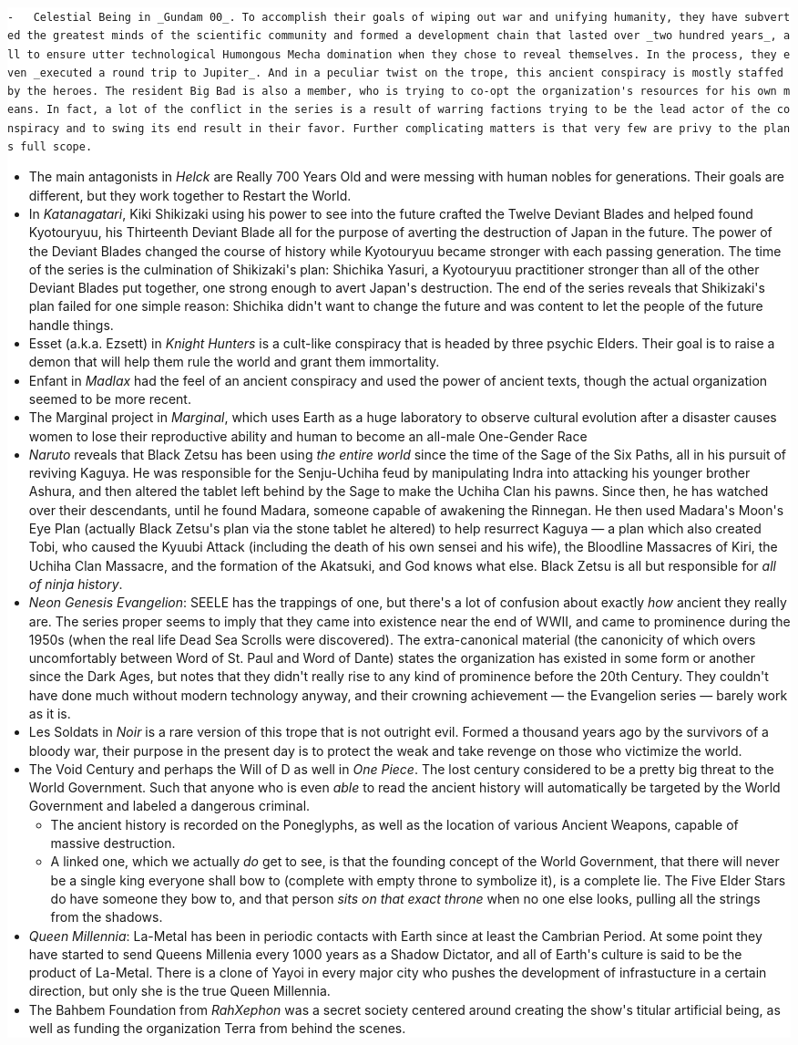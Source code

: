     -   Celestial Being in _Gundam 00_. To accomplish their goals of wiping out war and unifying humanity, they have subverted the greatest minds of the scientific community and formed a development chain that lasted over _two hundred years_, all to ensure utter technological Humongous Mecha domination when they chose to reveal themselves. In the process, they even _executed a round trip to Jupiter_. And in a peculiar twist on the trope, this ancient conspiracy is mostly staffed by the heroes. The resident Big Bad is also a member, who is trying to co-opt the organization's resources for his own means. In fact, a lot of the conflict in the series is a result of warring factions trying to be the lead actor of the conspiracy and to swing its end result in their favor. Further complicating matters is that very few are privy to the plans full scope.
-   The main antagonists in _Helck_ are Really 700 Years Old and were messing with human nobles for generations. Their goals are different, but they work together to Restart the World.
-   In _Katanagatari_, Kiki Shikizaki using his power to see into the future crafted the Twelve Deviant Blades and helped found Kyotouryuu, his Thirteenth Deviant Blade all for the purpose of averting the destruction of Japan in the future. The power of the Deviant Blades changed the course of history while Kyotouryuu became stronger with each passing generation. The time of the series is the culmination of Shikizaki's plan: Shichika Yasuri, a Kyotouryuu practitioner stronger than all of the other Deviant Blades put together, one strong enough to avert Japan's destruction. The end of the series reveals that Shikizaki's plan failed for one simple reason: Shichika didn't want to change the future and was content to let the people of the future handle things.
-   Esset (a.k.a. Ezsett) in _Knight Hunters_ is a cult-like conspiracy that is headed by three psychic Elders. Their goal is to raise a demon that will help them rule the world and grant them immortality.
-   Enfant in _Madlax_ had the feel of an ancient conspiracy and used the power of ancient texts, though the actual organization seemed to be more recent.
-   The Marginal project in _Marginal_, which uses Earth as a huge laboratory to observe cultural evolution after a disaster causes women to lose their reproductive ability and human to become an all-male One-Gender Race
-   _Naruto_ reveals that Black Zetsu has been using _the entire world_ since the time of the Sage of the Six Paths, all in his pursuit of reviving Kaguya. He was responsible for the Senju-Uchiha feud by manipulating Indra into attacking his younger brother Ashura, and then altered the tablet left behind by the Sage to make the Uchiha Clan his pawns. Since then, he has watched over their descendants, until he found Madara, someone capable of awakening the Rinnegan. He then used Madara's Moon's Eye Plan (actually Black Zetsu's plan via the stone tablet he altered) to help resurrect Kaguya — a plan which also created Tobi, who caused the Kyuubi Attack (including the death of his own sensei and his wife), the Bloodline Massacres of Kiri, the Uchiha Clan Massacre, and the formation of the Akatsuki, and God knows what else. Black Zetsu is all but responsible for _all of ninja history_.
-   _Neon Genesis Evangelion_: SEELE has the trappings of one, but there's a lot of confusion about exactly _how_ ancient they really are. The series proper seems to imply that they came into existence near the end of WWII, and came to prominence during the 1950s (when the real life Dead Sea Scrolls were discovered). The extra-canonical material (the canonicity of which overs uncomfortably between Word of St. Paul and Word of Dante) states the organization has existed in some form or another since the Dark Ages, but notes that they didn't really rise to any kind of prominence before the 20th Century. They couldn't have done much without modern technology anyway, and their crowning achievement — the Evangelion series — barely work as it is.
-   Les Soldats in _Noir_ is a rare version of this trope that is not outright evil. Formed a thousand years ago by the survivors of a bloody war, their purpose in the present day is to protect the weak and take revenge on those who victimize the world.
-   The Void Century and perhaps the Will of D as well in _One Piece_. The lost century considered to be a pretty big threat to the World Government. Such that anyone who is even _able_ to read the ancient history will automatically be targeted by the World Government and labeled a dangerous criminal.
    -   The ancient history is recorded on the Poneglyphs, as well as the location of various Ancient Weapons, capable of massive destruction.
    -   A linked one, which we actually _do_ get to see, is that the founding concept of the World Government, that there will never be a single king everyone shall bow to (complete with empty throne to symbolize it), is a complete lie. The Five Elder Stars do have someone they bow to, and that person _sits on that exact throne_ when no one else looks, pulling all the strings from the shadows.
-   _Queen Millennia_: La-Metal has been in periodic contacts with Earth since at least the Cambrian Period. At some point they have started to send Queens Millenia every 1000 years as a Shadow Dictator, and all of Earth's culture is said to be the product of La-Metal. There is a clone of Yayoi in every major city who pushes the development of infrastucture in a certain direction, but only she is the true Queen Millennia.
-   The Bahbem Foundation from _RahXephon_ was a secret society centered around creating the show's titular artificial being, as well as funding the organization Terra from behind the scenes.